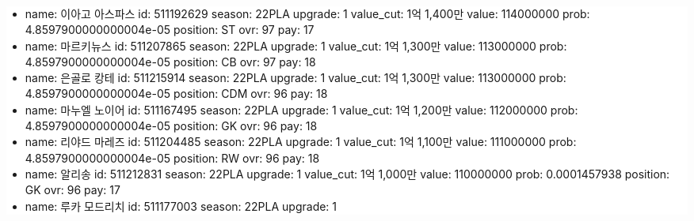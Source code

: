   - name: 이아고 아스파스
    id: 511192629
    season: 22PLA
    upgrade: 1
    value_cut: 1억 1,400만
    value: 114000000
    prob: 4.8597900000000004e-05
    position: ST
    ovr: 97
    pay: 17
  - name: 마르키뉴스
    id: 511207865
    season: 22PLA
    upgrade: 1
    value_cut: 1억 1,300만
    value: 113000000
    prob: 4.8597900000000004e-05
    position: CB
    ovr: 97
    pay: 18
  - name: 은골로 캉테
    id: 511215914
    season: 22PLA
    upgrade: 1
    value_cut: 1억 1,300만
    value: 113000000
    prob: 4.8597900000000004e-05
    position: CDM
    ovr: 96
    pay: 18
  - name: 마누엘 노이어
    id: 511167495
    season: 22PLA
    upgrade: 1
    value_cut: 1억 1,200만
    value: 112000000
    prob: 4.8597900000000004e-05
    position: GK
    ovr: 96
    pay: 18
  - name: 리야드 마레즈
    id: 511204485
    season: 22PLA
    upgrade: 1
    value_cut: 1억 1,100만
    value: 111000000
    prob: 4.8597900000000004e-05
    position: RW
    ovr: 96
    pay: 18
  - name: 알리송
    id: 511212831
    season: 22PLA
    upgrade: 1
    value_cut: 1억 1,000만
    value: 110000000
    prob: 0.0001457938
    position: GK
    ovr: 96
    pay: 17
  - name: 루카 모드리치
    id: 511177003
    season: 22PLA
    upgrade: 1